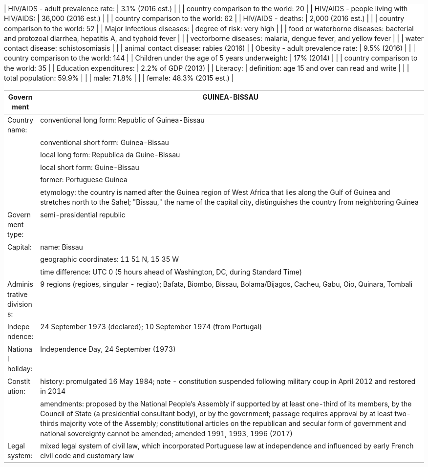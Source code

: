 | HIV/AIDS - adult prevalence rate: | 3.1% (2016 est.) |
| | country comparison to the world: 20 |
| HIV/AIDS - people living with HIV/AIDS: | 36,000 (2016 est.) |
| | country comparison to the world: 62 |
| HIV/AIDS - deaths: | 2,000 (2016 est.) |
| | country comparison to the world: 52 |
| Major infectious diseases: | degree of risk: very high |
| | food or waterborne diseases: bacterial and protozoal diarrhea, hepatitis A, and typhoid fever |
| | vectorborne diseases: malaria, dengue fever, and yellow fever |
| | water contact disease: schistosomiasis |
| | animal contact disease: rabies (2016) |
| Obesity - adult prevalence rate: | 9.5% (2016) |
| | country comparison to the world: 144 |
| Children under the age of 5 years underweight: | 17% (2014) |
| | country comparison to the world: 35 |
| Education expenditures: | 2.2% of GDP (2013) |
| Literacy: | definition: age 15 and over can read and write |
| | total population: 59.9% |
| | male: 71.8% |
| | female: 48.3% (2015 est.) |

| Government | GUINEA-BISSAU |
| --- | --- |
| Country name: | conventional long form: Republic of Guinea-Bissau |
| | conventional short form: Guinea-Bissau |
| | local long form: Republica da Guine-Bissau |
| | local short form: Guine-Bissau |
| | former: Portuguese Guinea |
| | etymology: the country is named after the Guinea region of West Africa that lies along the Gulf of Guinea and stretches north to the Sahel; "Bissau," the name of the capital city, distinguishes the country from neighboring Guinea |
| Government type: | semi-presidential republic |
| Capital: | name: Bissau |
| | geographic coordinates: 11 51 N, 15 35 W |
| | time difference: UTC 0 (5 hours ahead of Washington, DC, during Standard Time) |
| Administrative divisions: | 9 regions (regioes, singular - regiao); Bafata, Biombo, Bissau, Bolama/Bijagos, Cacheu, Gabu, Oio, Quinara, Tombali |
| Independence: | 24 September 1973 (declared); 10 September 1974 (from Portugal) |
| National holiday: | Independence Day, 24 September (1973) |
| Constitution: | history: promulgated 16 May 1984; note - constitution suspended following military coup in April 2012 and restored in 2014 |
| | amendments: proposed by the National People’s Assembly if supported by at least one-third of its members, by the Council of State (a presidential consultant body), or by the government; passage requires approval by at least two-thirds majority vote of the Assembly; constitutional articles on the republican and secular form of government and national sovereignty cannot be amended; amended 1991, 1993, 1996 (2017) |
| Legal system: | mixed legal system of civil law, which incorporated Portuguese law at independence and influenced by early French civil code and customary law |